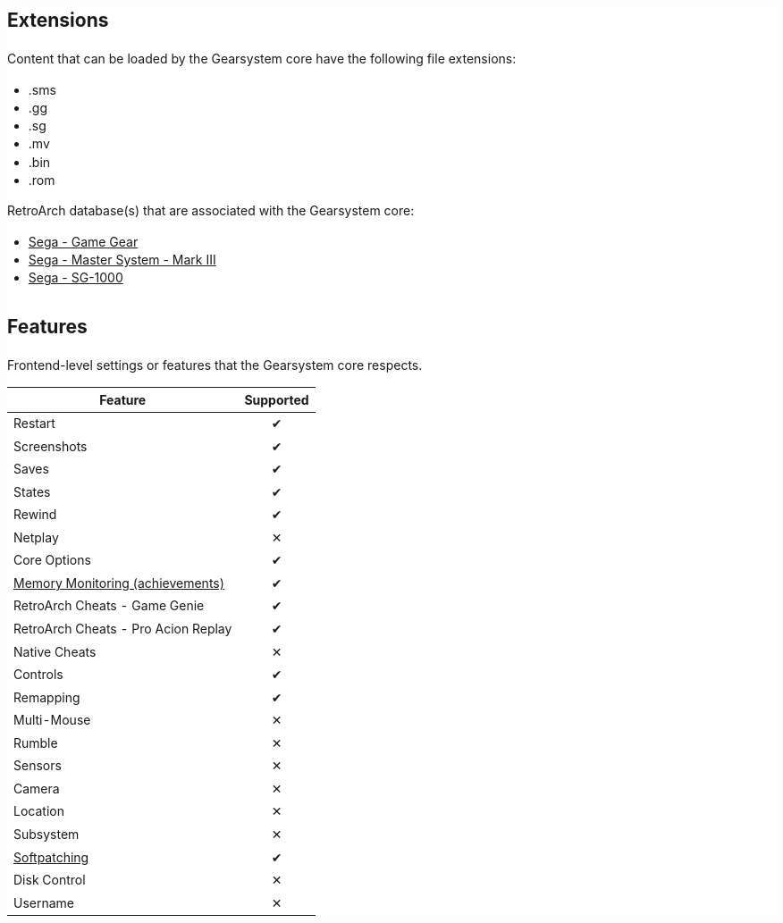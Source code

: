 ## Extensions

Content that can be loaded by the Gearsystem core have the following file extensions:

- .sms
- .gg
- .sg
- .mv
- .bin
- .rom

RetroArch database(s) that are associated with the Gearsystem core:

- [Sega - Game Gear](https://github.com/libretro/libretro-database/blob/master/rdb/Sega%20-%20Game%20Gear.rdb)
- [Sega - Master System - Mark III](https://github.com/libretro/libretro-database/blob/master/rdb/Sega%20-%20Master%20System%20-%20Mark%20III.rdb)
- [Sega - SG-1000](https://github.com/libretro/libretro-database/blob/master/rdb/Sega%20-%20SG-1000.rdb)

## Features

Frontend-level settings or features that the Gearsystem core respects.

| Feature           | Supported |
|-------------------|:---------:|
| Restart           | ✔         |
| Screenshots       | ✔         |
| Saves             | ✔         |
| States            | ✔         |
| Rewind            | ✔         |
| Netplay           | ✕         |
| Core Options      | ✔         |
| [Memory Monitoring (achievements)](../guides/memorymonitoring.md) | ✔         |
| RetroArch Cheats - Game Genie  | ✔         |
| RetroArch Cheats - Pro Acion Replay | ✔         |
| Native Cheats     | ✕         |
| Controls          | ✔         |
| Remapping         | ✔         |
| Multi-Mouse       | ✕         |
| Rumble            | ✕         |
| Sensors           | ✕         |
| Camera            | ✕         |
| Location          | ✕         |
| Subsystem         | ✕         |
| [Softpatching](../guides/softpatching.md) | ✔         |
| Disk Control      | ✕         |
| Username          | ✕         |